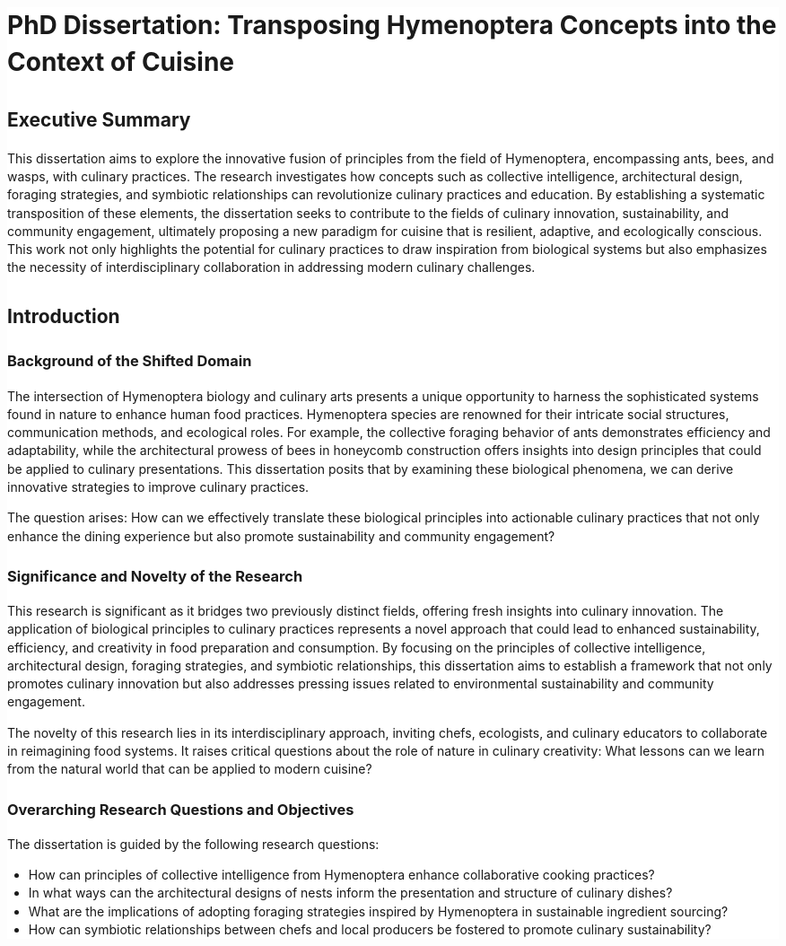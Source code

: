 # PhD Dissertation: Transposing Hymenoptera Concepts into the Context of Cuisine

## Executive Summary

This dissertation aims to explore the innovative fusion of principles from the field of Hymenoptera, encompassing ants, bees, and wasps, with culinary practices. The research investigates how concepts such as collective intelligence, architectural design, foraging strategies, and symbiotic relationships can revolutionize culinary practices and education. By establishing a systematic transposition of these elements, the dissertation seeks to contribute to the fields of culinary innovation, sustainability, and community engagement, ultimately proposing a new paradigm for cuisine that is resilient, adaptive, and ecologically conscious. This work not only highlights the potential for culinary practices to draw inspiration from biological systems but also emphasizes the necessity of interdisciplinary collaboration in addressing modern culinary challenges.

## Introduction

### Background of the Shifted Domain

The intersection of Hymenoptera biology and culinary arts presents a unique opportunity to harness the sophisticated systems found in nature to enhance human food practices. Hymenoptera species are renowned for their intricate social structures, communication methods, and ecological roles. For example, the collective foraging behavior of ants demonstrates efficiency and adaptability, while the architectural prowess of bees in honeycomb construction offers insights into design principles that could be applied to culinary presentations. This dissertation posits that by examining these biological phenomena, we can derive innovative strategies to improve culinary practices. 

The question arises: How can we effectively translate these biological principles into actionable culinary practices that not only enhance the dining experience but also promote sustainability and community engagement?

### Significance and Novelty of the Research

This research is significant as it bridges two previously distinct fields, offering fresh insights into culinary innovation. The application of biological principles to culinary practices represents a novel approach that could lead to enhanced sustainability, efficiency, and creativity in food preparation and consumption. By focusing on the principles of collective intelligence, architectural design, foraging strategies, and symbiotic relationships, this dissertation aims to establish a framework that not only promotes culinary innovation but also addresses pressing issues related to environmental sustainability and community engagement.

The novelty of this research lies in its interdisciplinary approach, inviting chefs, ecologists, and culinary educators to collaborate in reimagining food systems. It raises critical questions about the role of nature in culinary creativity: What lessons can we learn from the natural world that can be applied to modern cuisine?

### Overarching Research Questions and Objectives

The dissertation is guided by the following research questions:

- How can principles of collective intelligence from Hymenoptera enhance collaborative cooking practices?
- In what ways can the architectural designs of nests inform the presentation and structure of culinary dishes?
- What are the implications of adopting foraging strategies inspired by Hymenoptera in sustainable ingredient sourcing?
- How can symbiotic relationships between chefs and local producers be fostered to promote culinary sustainability?
